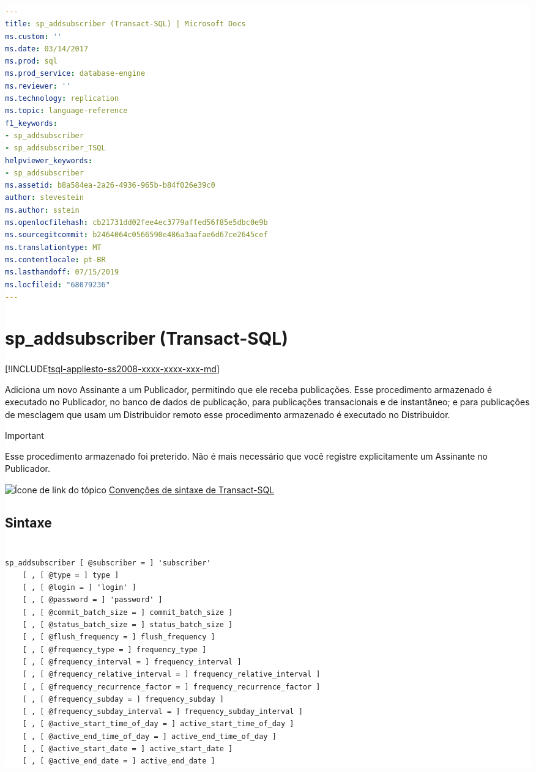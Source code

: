 ```yaml
---
title: sp_addsubscriber (Transact-SQL) | Microsoft Docs
ms.custom: ''
ms.date: 03/14/2017
ms.prod: sql
ms.prod_service: database-engine
ms.reviewer: ''
ms.technology: replication
ms.topic: language-reference
f1_keywords:
- sp_addsubscriber
- sp_addsubscriber_TSQL
helpviewer_keywords:
- sp_addsubscriber
ms.assetid: b8a584ea-2a26-4936-965b-b84f026e39c0
author: stevestein
ms.author: sstein
ms.openlocfilehash: cb21731dd02fee4ec3779affed56f85e5dbc0e9b
ms.sourcegitcommit: b2464064c0566590e486a3aafae6d67ce2645cef
ms.translationtype: MT
ms.contentlocale: pt-BR
ms.lasthandoff: 07/15/2019
ms.locfileid: "68079236"
---
```

# <a name="spaddsubscriber-transact-sql"></a>sp_addsubscriber (Transact-SQL)
[!INCLUDE[tsql-appliesto-ss2008-xxxx-xxxx-xxx-md](../../includes/tsql-appliesto-ss2008-xxxx-xxxx-xxx-md.md)]

  Adiciona um novo Assinante a um Publicador, permitindo que ele receba publicações. Esse procedimento armazenado é executado no Publicador, no banco de dados de publicação, para publicações transacionais e de instantâneo; e para publicações de mesclagem que usam um Distribuidor remoto esse procedimento armazenado é executado no Distribuidor.  
  
> [!IMPORTANT]  
>  Esse procedimento armazenado foi preterido. Não é mais necessário que você registre explicitamente um Assinante no Publicador.  
  
 ![Ícone de link do tópico](../../database-engine/configure-windows/media/topic-link.gif "Ícone de link do tópico") [Convenções de sintaxe de Transact-SQL](../../t-sql/language-elements/transact-sql-syntax-conventions-transact-sql.md)  
  
## <a name="syntax"></a>Sintaxe  
  
```  
  
sp_addsubscriber [ @subscriber = ] 'subscriber'  
    [ , [ @type = ] type ]   
    [ , [ @login = ] 'login' ]  
    [ , [ @password = ] 'password' ]  
    [ , [ @commit_batch_size = ] commit_batch_size ]  
    [ , [ @status_batch_size = ] status_batch_size ]  
    [ , [ @flush_frequency = ] flush_frequency ]  
    [ , [ @frequency_type = ] frequency_type ]  
    [ , [ @frequency_interval = ] frequency_interval ]  
    [ , [ @frequency_relative_interval = ] frequency_relative_interval ]  
    [ , [ @frequency_recurrence_factor = ] frequency_recurrence_factor ]  
    [ , [ @frequency_subday = ] frequency_subday ]  
    [ , [ @frequency_subday_interval = ] frequency_subday_interval ]  
    [ , [ @active_start_time_of_day = ] active_start_time_of_day ]  
    [ , [ @active_end_time_of_day = ] active_end_time_of_day ]  
    [ , [ @active_start_date = ] active_start_date ]  
    [ , [ @active_end_date = ] active_end_date ]  
```